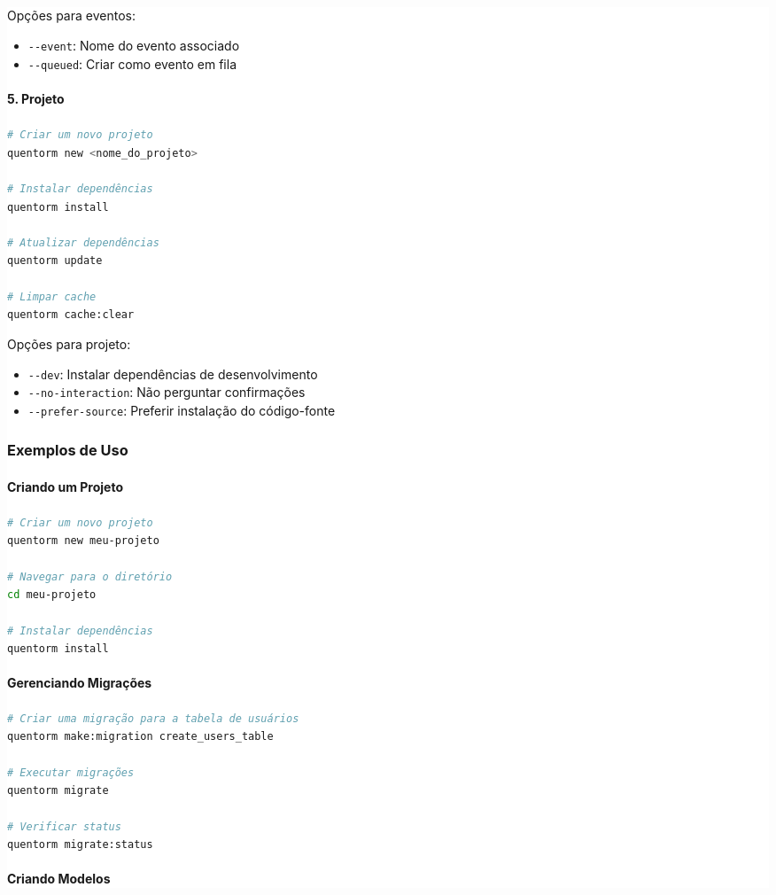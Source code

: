 Opções para eventos:
- `--event`: Nome do evento associado
- `--queued`: Criar como evento em fila

#### 5. Projeto

```bash
# Criar um novo projeto
quentorm new <nome_do_projeto>

# Instalar dependências
quentorm install

# Atualizar dependências
quentorm update

# Limpar cache
quentorm cache:clear
```

Opções para projeto:
- `--dev`: Instalar dependências de desenvolvimento
- `--no-interaction`: Não perguntar confirmações
- `--prefer-source`: Preferir instalação do código-fonte

### Exemplos de Uso

#### Criando um Projeto

```bash
# Criar um novo projeto
quentorm new meu-projeto

# Navegar para o diretório
cd meu-projeto

# Instalar dependências
quentorm install
```

#### Gerenciando Migrações

```bash
# Criar uma migração para a tabela de usuários
quentorm make:migration create_users_table

# Executar migrações
quentorm migrate

# Verificar status
quentorm migrate:status
```

#### Criando Modelos
